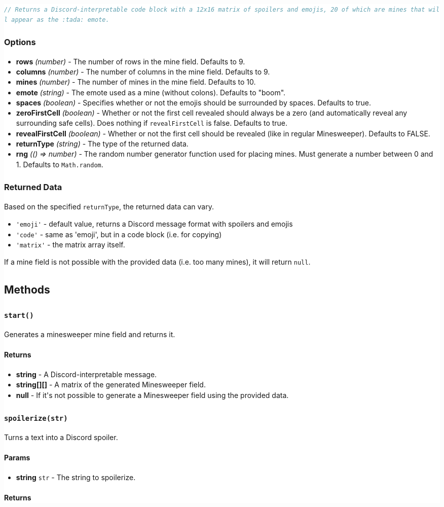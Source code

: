 ```js
// Returns a Discord-interpretable code block with a 12x16 matrix of spoilers and emojis, 20 of which are mines that will appear as the :tada: emote.
```

### Options

- **rows** _(number)_ - The number of rows in the mine field. Defaults to 9.
- **columns** _(number)_ - The number of columns in the mine field. Defaults to 9.
- **mines** _(number)_ - The number of mines in the mine field. Defaults to 10.
- **emote** _(string)_ - The emote used as a mine (without colons). Defaults to "boom".
- **spaces** _(boolean)_ - Specifies whether or not the emojis should be surrounded by spaces. Defaults to true.
- **zeroFirstCell** _(boolean)_ - Whether or not the first cell revealed should always be a zero (and automatically reveal any surrounding safe cells). Does nothing if `revealFirstCell` is false. Defaults to true.
- **revealFirstCell** _(boolean)_ - Whether or not the first cell should be revealed (like in regular Minesweeper). Defaults to FALSE.
- **returnType** _(string)_ - The type of the returned data.
- **rng** _(() => number)_ - The random number generator function used for placing mines. Must generate a number between 0 and 1. Defaults to `Math.random`.

### Returned Data

Based on the specified `returnType`, the returned data can vary.

- `'emoji'` - default value, returns a Discord message format with spoilers and emojis
- `'code'` - same as 'emoji', but in a code block (i.e. for copying)
- `'matrix'` - the matrix array itself.

If a mine field is not possible with the provided data (i.e. too many mines), it will return `null`.

## Methods

### `start()`

Generates a minesweeper mine field and returns it.

#### Returns

- **string** - A Discord-interpretable message.
- **string[][]** - A matrix of the generated Minesweeper field.
- **null** - If it's not possible to generate a Minesweeper field using the provided data.

### `spoilerize(str)`

Turns a text into a Discord spoiler.

#### Params

- **string** `str` - The string to spoilerize.

#### Returns
